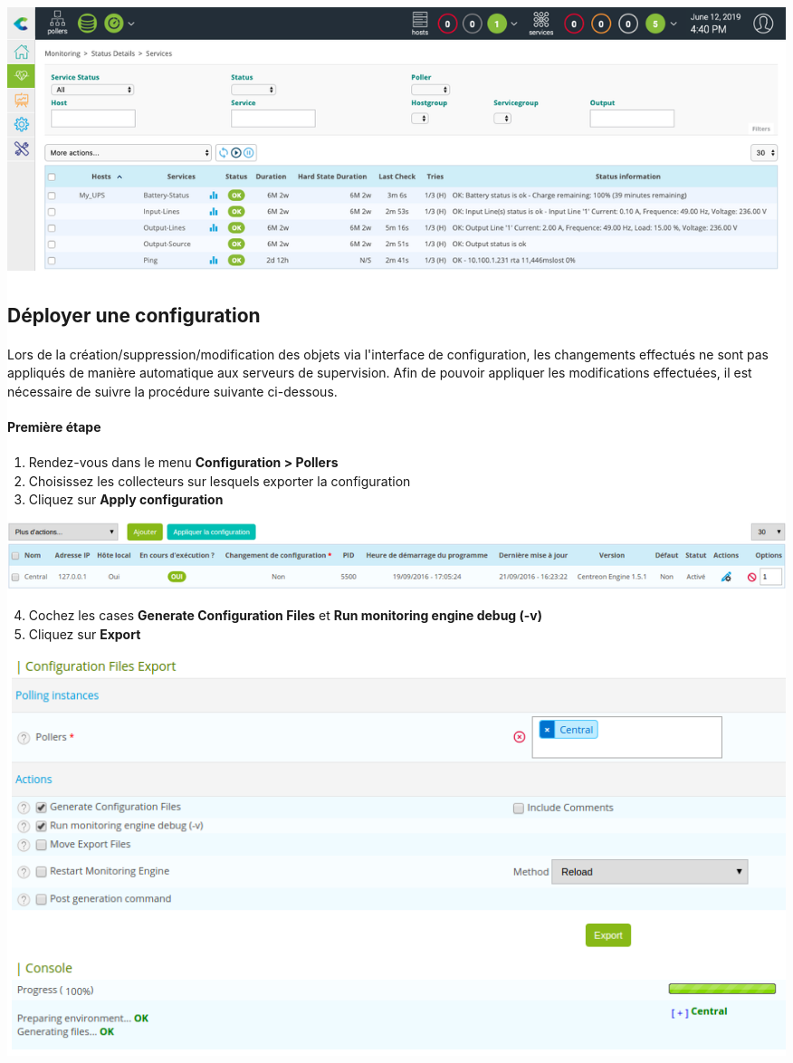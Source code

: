 ![image](../assets/getting-started/quick_start_ups_4.png)

## Déployer une configuration

Lors de la création/suppression/modification des objets via l'interface de configuration, les changements effectués ne
sont pas appliqués de manière automatique aux serveurs de supervision. Afin de pouvoir appliquer les modifications
effectuées, il est nécessaire de suivre la procédure suivante ci-dessous.

#### Première étape

1. Rendez-vous dans le menu **Configuration > Pollers**
2. Choisissez les collecteurs sur lesquels exporter la configuration
3. Cliquez sur **Apply configuration**

![image](../assets/configuration/poller_menu_generate.png)

4. Cochez les cases **Generate Configuration Files** et **Run monitoring engine debug (-v)**
5. Cliquez sur **Export**

![image](../assets/configuration/poller_generate_1.png)
